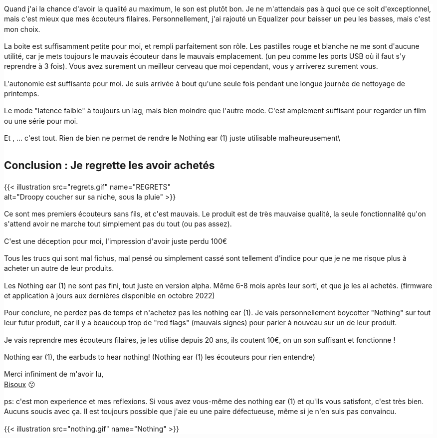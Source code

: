 Quand j'ai la chance d'avoir la qualité au maximum, le son est plutôt bon.
Je ne m'attendais pas à quoi que ce soit d'exceptionnel, mais c'est mieux que mes écouteurs filaires.
Personnellement, j'ai rajouté un Equalizer pour baisser un peu les basses, mais c'est mon choix.

La boite est suffisamment petite pour moi, et rempli parfaitement son rôle.
Les pastilles rouge et blanche ne me sont d'aucune utilité, car je mets toujours le mauvais écouteur dans le mauvais emplacement.
(un peu comme les ports USB où il faut s'y reprendre à 3 fois).
Vous avez surement un meilleur cerveau que moi cependant, vous y arriverez surement vous. 

L'autonomie est suffisante pour moi. Je suis arrivée à bout qu'une seule fois pendant une longue journée de nettoyage de printemps.

Le mode "latence faible" à toujours un lag, mais bien moindre que l'autre mode. C'est amplement suffisant pour regarder
un film ou une série pour moi.

Et , … c'est tout. Rien de bien ne permet de rendre le Nothing ear (1) juste utilisable malheureusement\


## Conclusion : Je regrette les avoir achetés

{{< illustration src="regrets.gif"  name="REGRETS"  
alt="Droopy coucher sur sa niche, sous la pluie" >}}

Ce sont mes premiers écouteurs sans fils, et c'est mauvais. Le produit est de très mauvaise qualité, la seule 
fonctionnalité qu'on s'attend avoir ne marche tout simplement pas du tout (ou pas assez).

C'est une déception pour moi, l'impression d'avoir juste perdu 100€

Tous les trucs qui sont mal fichus, mal pensé ou simplement cassé sont tellement d'indice pour que je ne me risque
plus à acheter un autre de leur produits. 

Les Nothing ear (1) ne sont pas fini, tout juste en version alpha. Même 6-8 mois après leur sorti, et que je les ai achetés.
(firmware et application à jours aux dernières disponible en octobre 2022)

Pour conclure, ne perdez pas de temps et n'achetez pas les nothing ear (1).
Je vais personnellement boycotter "Nothing" sur tout leur futur produit, car il y a beaucoup trop de "red flags" (mauvais signes) pour 
parier à nouveau sur un de leur produit.

Je vais reprendre mes écouteurs filaires, je les utilise depuis 20 ans, ils coutent 10€, on un son suffisant et fonctionne !

Nothing ear (1), the earbuds to hear nothing!
(Nothing ear (1) les écouteurs pour rien entendre)

Merci infiniment de m'avoir lu,\
[Bisoux](/page/bisoux) :kissing:

ps: c'est mon experience et mes reflexions. Si vous avez vous-même des nothing ear (1) et qu'ils vous satisfont, c'est très bien. Aucuns soucis avec ça.
Il est toujours possible que j'aie eu une paire défectueuse, même si je n'en suis pas convaincu.

{{< illustration src="nothing.gif"  name="Nothing"  >}}